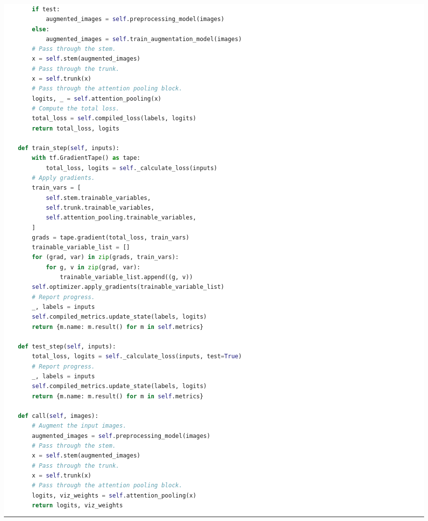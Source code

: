 ```python
        if test:
            augmented_images = self.preprocessing_model(images)
        else:
            augmented_images = self.train_augmentation_model(images)
        # Pass through the stem.
        x = self.stem(augmented_images)
        # Pass through the trunk.
        x = self.trunk(x)
        # Pass through the attention pooling block.
        logits, _ = self.attention_pooling(x)
        # Compute the total loss.
        total_loss = self.compiled_loss(labels, logits)
        return total_loss, logits

    def train_step(self, inputs):
        with tf.GradientTape() as tape:
            total_loss, logits = self._calculate_loss(inputs)
        # Apply gradients.
        train_vars = [
            self.stem.trainable_variables,
            self.trunk.trainable_variables,
            self.attention_pooling.trainable_variables,
        ]
        grads = tape.gradient(total_loss, train_vars)
        trainable_variable_list = []
        for (grad, var) in zip(grads, train_vars):
            for g, v in zip(grad, var):
                trainable_variable_list.append((g, v))
        self.optimizer.apply_gradients(trainable_variable_list)
        # Report progress.
        _, labels = inputs
        self.compiled_metrics.update_state(labels, logits)
        return {m.name: m.result() for m in self.metrics}

    def test_step(self, inputs):
        total_loss, logits = self._calculate_loss(inputs, test=True)
        # Report progress.
        _, labels = inputs
        self.compiled_metrics.update_state(labels, logits)
        return {m.name: m.result() for m in self.metrics}

    def call(self, images):
        # Augment the input images.
        augmented_images = self.preprocessing_model(images)
        # Pass through the stem.
        x = self.stem(augmented_images)
        # Pass through the trunk.
        x = self.trunk(x)
        # Pass through the attention pooling block.
        logits, viz_weights = self.attention_pooling(x)
        return logits, viz_weights

```

---